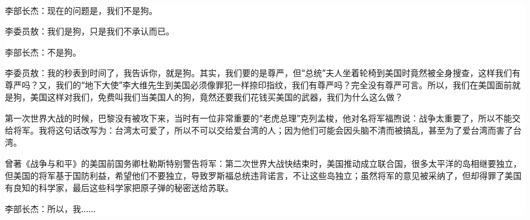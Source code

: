 李部长杰：现在的问题是，我们不是狗。

李委员敖：我们是狗，只是我们不承认而已。

李部长杰：不是狗。

李委员敖：我的秒表到时间了，我告诉你，就是狗。其实，我们要的是尊严，但“总统”夫人坐着轮椅到美国时竟然被全身搜查，这样我们有尊严吗？又，我们的“地下大使”李大维先生到美国必须像罪犯一样捺印指纹，我们有尊严吗？完全没有尊严可言。所以，我们在美国面前就是狗，美国这样对我们，免费叫我们当美国人的狗，竟然还要我们花钱买美国的武器，我们为什么这么做？

第一次世界大战的时候，巴黎没有被攻下来，当时有一位非常重要的“老虎总理”克列孟梭，他对名将军福煦说：战争太重要了，所以不能交给将军。我将这句话改写为：台湾太可爱了，所以不可以交给爱台湾的人；因为他们可能会因头脑不清而被搞乱，甚至为了爱台湾而害了台湾。

曾著《战争与和平》的美国前国务卿杜勒斯特别警告将军：第二次世界大战快结束时，美国推动成立联合国，很多太平洋的岛相继要独立，但美国的将军基于国防利益，希望他们不要独立，导致罗斯福总统违背诺言，不让这些岛独立；虽然将军的意见被采纳了，但却得罪了美国有良知的科学家，最后这些科学家把原子弹的秘密送给苏联。

李部长杰：所以，我……

